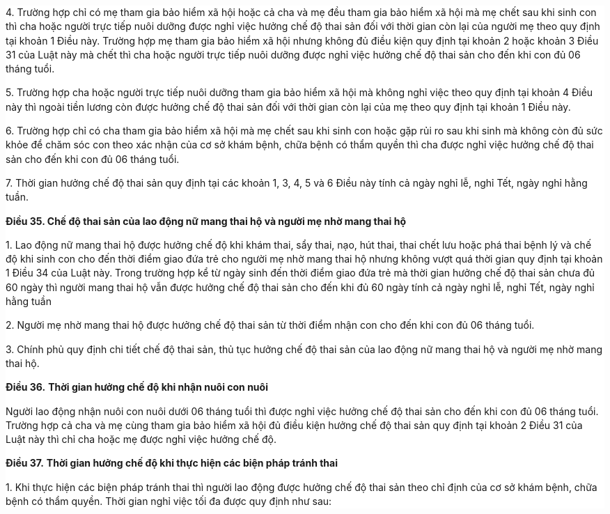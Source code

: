 4\. Trường hợp chỉ có mẹ tham gia bảo hiểm xã hội hoặc cả cha và mẹ đều
tham gia bảo hiểm xã hội mà mẹ chết sau khi sinh con thì cha hoặc người
trực tiếp nuôi dưỡng được nghỉ việc hưởng chế độ thai sản đối với thời
gian còn lại của người mẹ theo quy định tại khoản 1 Điều này. Trường hợp
mẹ tham gia bảo hiểm xã hội nhưng không đủ điều kiện quy định tại khoản
2 hoặc khoản 3 Điều 31 của Luật này mà chết thì cha hoặc người trực tiếp
nuôi dưỡng được nghỉ việc hưởng chế độ thai sản cho đến khi con đủ 06
tháng tuổi.

5\. Trường hợp cha hoặc người trực tiếp nuôi dưỡng tham gia bảo hiểm xã
hội mà không nghỉ việc theo quy định tại khoản 4 Điều này thì ngoài tiền
lương còn được hưởng chế độ thai sản đối với thời gian còn lại của mẹ
theo quy định tại khoản 1 Điều này.

6\. Trường hợp chỉ có cha tham gia bảo hiểm xã hội mà mẹ chết sau khi
sinh con hoặc gặp rủi ro sau khi sinh mà không còn đủ sức khỏe để chăm
sóc con theo xác nhận của cơ sở khám bệnh, chữa bệnh có thẩm quyền thì
cha được nghỉ việc hưởng chế độ thai sản cho đến khi con đủ 06 tháng
tuổi.

7\. Thời gian hưởng chế độ thai sản quy định tại các khoản 1, 3, 4, 5 và
6 Điều này tính cả ngày nghỉ lễ, nghỉ Tết, ngày nghỉ hằng tuần.

**Điều 35. Chế độ thai sản của lao động nữ mang thai hộ và người mẹ nhờ
mang thai hộ**

1\. Lao động nữ mang thai hộ được hưởng chế độ khi khám thai, sẩy thai,
nạo, hút thai, thai chết lưu hoặc phá thai bệnh lý và chế độ khi sinh
con cho đến thời điểm giao đứa trẻ cho người mẹ nhờ mang thai hộ nhưng
không vượt quá thời gian quy định tại khoản 1 Điều 34 của Luật này.
Trong trường hợp kể từ ngày sinh đến thời điểm giao đứa trẻ mà thời gian
hưởng chế độ thai sản chưa đủ 60 ngày thì người mang thai hộ vẫn được
hưởng chế độ thai sản cho đến khi đủ 60 ngày tính cả ngày nghỉ lễ, nghỉ
Tết, ngày nghỉ hằng tuần

2\. Người mẹ nhờ mang thai hộ được hưởng chế độ thai sản từ thời điểm
nhận con cho đến khi con đủ 06 tháng tuổi.

3\. Chính phủ quy định chi tiết chế độ thai sản, thủ tục hưởng chế độ
thai sản của lao động nữ mang thai hộ và người mẹ nhờ mang thai hộ.

**Điều 36.** **Thời gian hưởng chế độ khi nhận nuôi con nuôi**

Người lao động nhận nuôi con nuôi dưới 06 tháng tuổi thì được nghỉ việc
hưởng chế độ thai sản cho đến khi con đủ 06 tháng tuổi. Trường hợp cả
cha và mẹ cùng tham gia bảo hiểm xã hội đủ điều kiện hưởng chế độ thai
sản quy định tại khoản 2 Điều 31 của Luật này thì chỉ cha hoặc mẹ được
nghỉ việc hưởng chế độ.

**Điều 37.** **Thời gian hưởng chế độ khi thực hiện các biện pháp tránh
thai**

1\. Khi thực hiện các biện pháp tránh thai thì người lao động được hưởng
chế độ thai sản theo chỉ định của cơ sở khám bệnh, chữa bệnh có thẩm
quyền. Thời gian nghỉ việc tối đa được quy định như sau:
